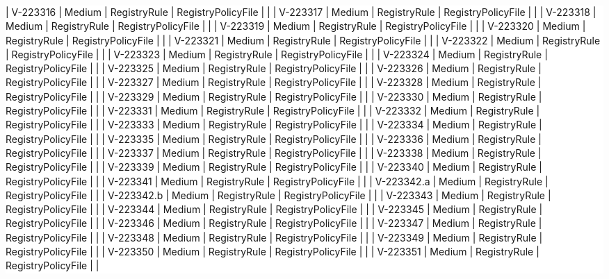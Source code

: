 | V-223316 | Medium | RegistryRule | RegistryPolicyFile |  |
| V-223317 | Medium | RegistryRule | RegistryPolicyFile |  |
| V-223318 | Medium | RegistryRule | RegistryPolicyFile |  |
| V-223319 | Medium | RegistryRule | RegistryPolicyFile |  |
| V-223320 | Medium | RegistryRule | RegistryPolicyFile |  |
| V-223321 | Medium | RegistryRule | RegistryPolicyFile |  |
| V-223322 | Medium | RegistryRule | RegistryPolicyFile |  |
| V-223323 | Medium | RegistryRule | RegistryPolicyFile |  |
| V-223324 | Medium | RegistryRule | RegistryPolicyFile |  |
| V-223325 | Medium | RegistryRule | RegistryPolicyFile |  |
| V-223326 | Medium | RegistryRule | RegistryPolicyFile |  |
| V-223327 | Medium | RegistryRule | RegistryPolicyFile |  |
| V-223328 | Medium | RegistryRule | RegistryPolicyFile |  |
| V-223329 | Medium | RegistryRule | RegistryPolicyFile |  |
| V-223330 | Medium | RegistryRule | RegistryPolicyFile |  |
| V-223331 | Medium | RegistryRule | RegistryPolicyFile |  |
| V-223332 | Medium | RegistryRule | RegistryPolicyFile |  |
| V-223333 | Medium | RegistryRule | RegistryPolicyFile |  |
| V-223334 | Medium | RegistryRule | RegistryPolicyFile |  |
| V-223335 | Medium | RegistryRule | RegistryPolicyFile |  |
| V-223336 | Medium | RegistryRule | RegistryPolicyFile |  |
| V-223337 | Medium | RegistryRule | RegistryPolicyFile |  |
| V-223338 | Medium | RegistryRule | RegistryPolicyFile |  |
| V-223339 | Medium | RegistryRule | RegistryPolicyFile |  |
| V-223340 | Medium | RegistryRule | RegistryPolicyFile |  |
| V-223341 | Medium | RegistryRule | RegistryPolicyFile |  |
| V-223342.a | Medium | RegistryRule | RegistryPolicyFile |  |
| V-223342.b | Medium | RegistryRule | RegistryPolicyFile |  |
| V-223343 | Medium | RegistryRule | RegistryPolicyFile |  |
| V-223344 | Medium | RegistryRule | RegistryPolicyFile |  |
| V-223345 | Medium | RegistryRule | RegistryPolicyFile |  |
| V-223346 | Medium | RegistryRule | RegistryPolicyFile |  |
| V-223347 | Medium | RegistryRule | RegistryPolicyFile |  |
| V-223348 | Medium | RegistryRule | RegistryPolicyFile |  |
| V-223349 | Medium | RegistryRule | RegistryPolicyFile |  |
| V-223350 | Medium | RegistryRule | RegistryPolicyFile |  |
| V-223351 | Medium | RegistryRule | RegistryPolicyFile |  |